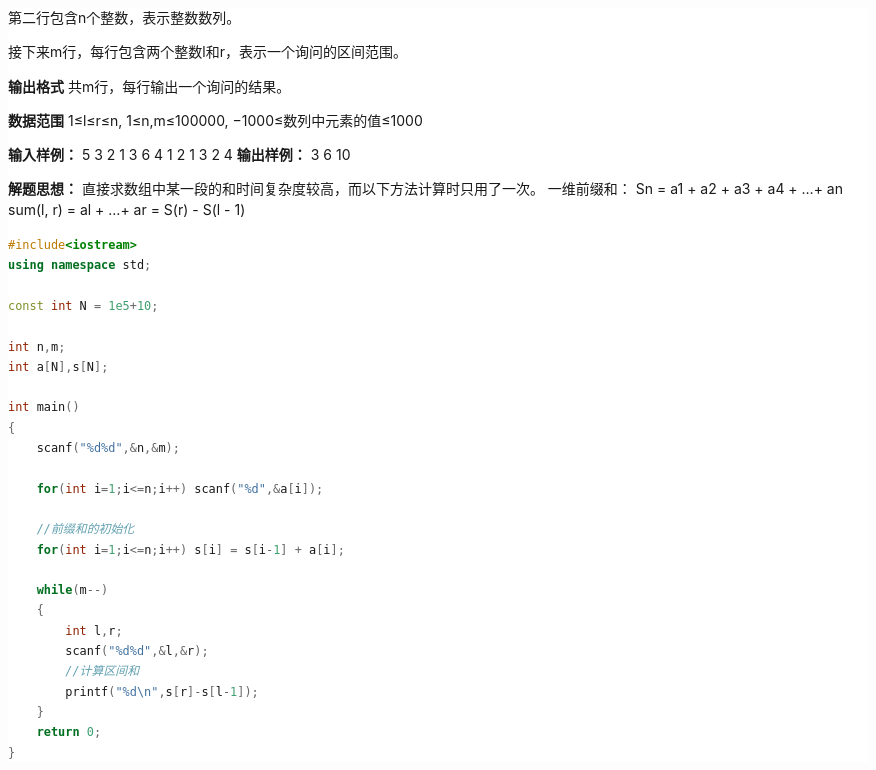 第二行包含n个整数，表示整数数列。

接下来m行，每行包含两个整数l和r，表示一个询问的区间范围。

**输出格式**
共m行，每行输出一个询问的结果。

**数据范围**
1≤l≤r≤n,
1≤n,m≤100000,
−1000≤数列中元素的值≤1000

**输入样例：**
5 3
2 1 3 6 4
1 2
1 3
2 4
**输出样例：**
3
6
10



**解题思想：**
直接求数组中某一段的和时间复杂度较高，而以下方法计算时只用了一次。
一维前缀和：
Sn = a1 + a2 + a3 + a4 + …+ an
sum(l, r) = al + …+ ar = S(r) - S(l - 1)



```c++
#include<iostream>
using namespace std;

const int N = 1e5+10;

int n,m;
int a[N],s[N];

int main()
{
    scanf("%d%d",&n,&m);
    
    for(int i=1;i<=n;i++) scanf("%d",&a[i]);
   
    //前缀和的初始化
    for(int i=1;i<=n;i++) s[i] = s[i-1] + a[i];
    
    while(m--)
    {
        int l,r;
        scanf("%d%d",&l,&r);
        //计算区间和
        printf("%d\n",s[r]-s[l-1]);
    }
    return 0;
}

```

